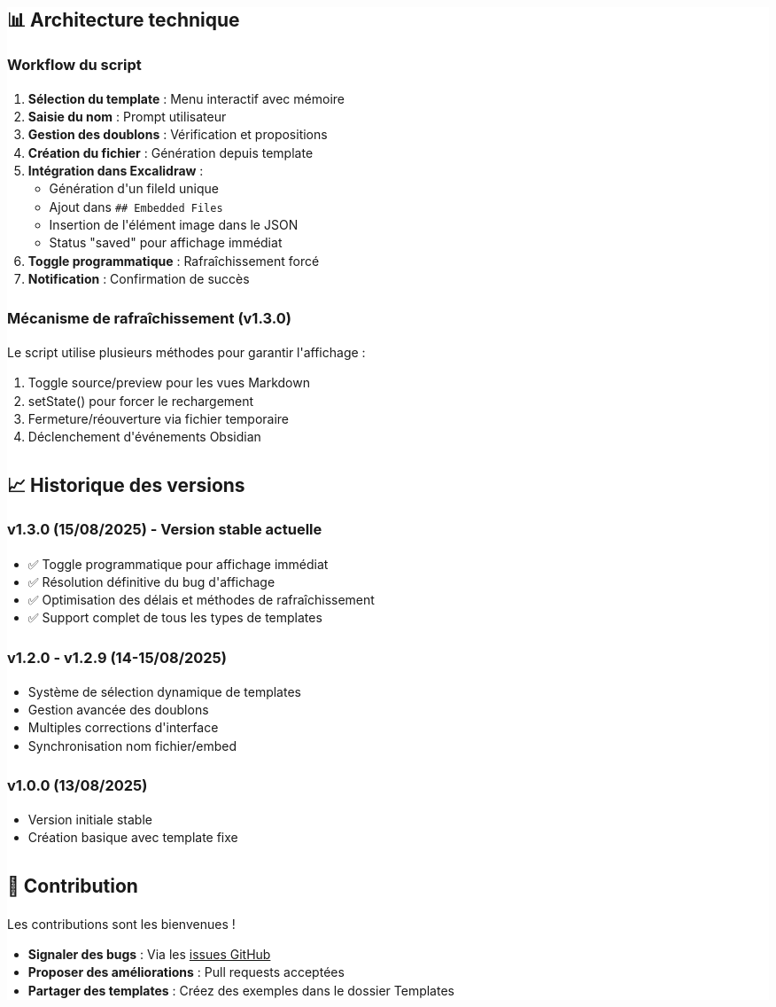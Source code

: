 ## 📊 Architecture technique

### Workflow du script

1. **Sélection du template** : Menu interactif avec mémoire
2. **Saisie du nom** : Prompt utilisateur
3. **Gestion des doublons** : Vérification et propositions
4. **Création du fichier** : Génération depuis template
5. **Intégration dans Excalidraw** :
   - Génération d'un fileId unique
   - Ajout dans `## Embedded Files`
   - Insertion de l'élément image dans le JSON
   - Status "saved" pour affichage immédiat
6. **Toggle programmatique** : Rafraîchissement forcé
7. **Notification** : Confirmation de succès

### Mécanisme de rafraîchissement (v1.3.0)

Le script utilise plusieurs méthodes pour garantir l'affichage :
1. Toggle source/preview pour les vues Markdown
2. setState() pour forcer le rechargement
3. Fermeture/réouverture via fichier temporaire
4. Déclenchement d'événements Obsidian

## 📈 Historique des versions

### v1.3.0 (15/08/2025) - **Version stable actuelle**
- ✅ Toggle programmatique pour affichage immédiat
- ✅ Résolution définitive du bug d'affichage
- ✅ Optimisation des délais et méthodes de rafraîchissement
- ✅ Support complet de tous les types de templates

### v1.2.0 - v1.2.9 (14-15/08/2025)
- Système de sélection dynamique de templates
- Gestion avancée des doublons
- Multiples corrections d'interface
- Synchronisation nom fichier/embed

### v1.0.0 (13/08/2025)
- Version initiale stable
- Création basique avec template fixe

## 🤝 Contribution

Les contributions sont les bienvenues ! 

- **Signaler des bugs** : Via les [issues GitHub](https://github.com/RollandMELET/EXCALIDRAW_Script_EmbededDrawingFromTemplate/issues)
- **Proposer des améliorations** : Pull requests acceptées
- **Partager des templates** : Créez des exemples dans le dossier Templates
